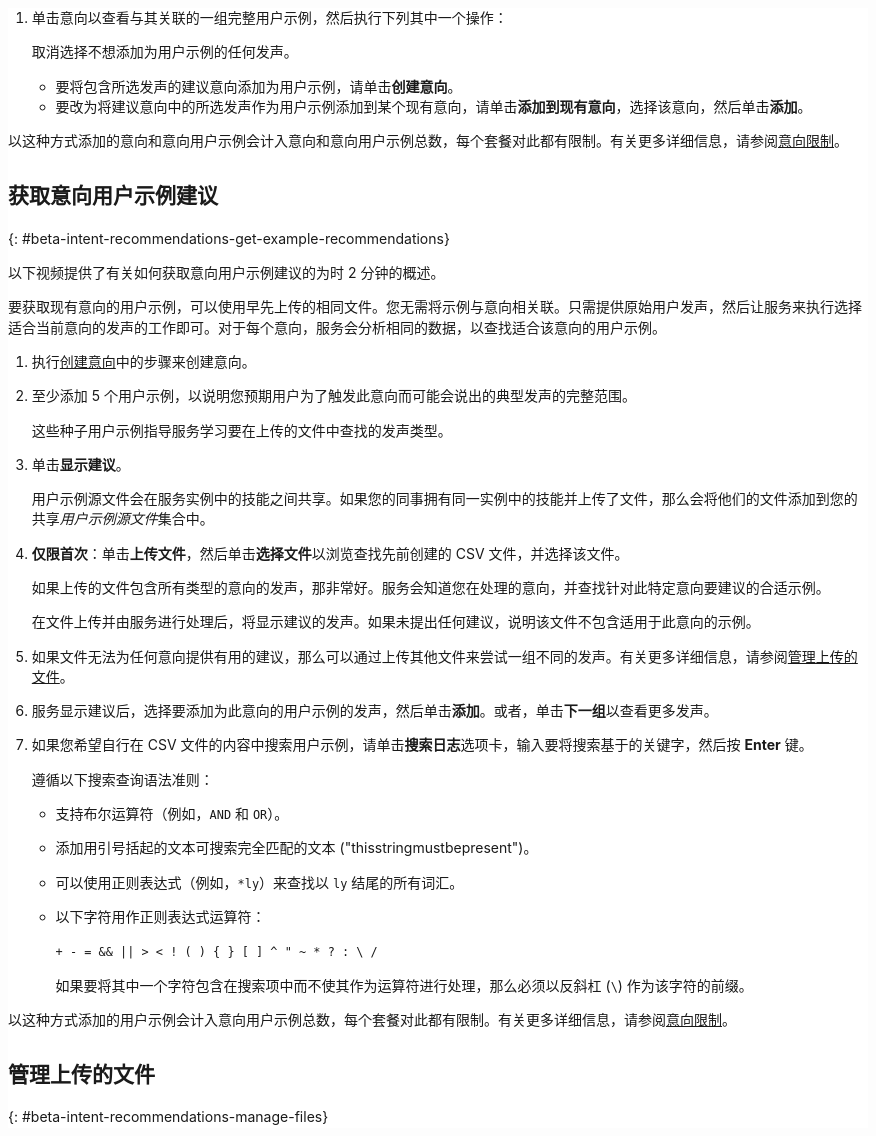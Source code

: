 1.  单击意向以查看与其关联的一组完整用户示例，然后执行下列其中一个操作：

    取消选择不想添加为用户示例的任何发声。

    - 要将包含所选发声的建议意向添加为用户示例，请单击**创建意向**。
    - 要改为将建议意向中的所选发声作为用户示例添加到某个现有意向，请单击**添加到现有意向**，选择该意向，然后单击**添加**。

以这种方式添加的意向和意向用户示例会计入意向和意向用户示例总数，每个套餐对此都有限制。有关更多详细信息，请参阅[意向限制](/docs/services/assistant?topic=assistant-intents#intents-limits)。

## 获取意向用户示例建议
{: #beta-intent-recommendations-get-example-recommendations}

以下视频提供了有关如何获取意向用户示例建议的为时 2 分钟的概述。

<iframe class="embed-responsive-item" id="youtubeplayer" title="意向用户示例建议" type="text/html" width="640" height="390" src="https://www.youtube.com/embed/L3FI8KeZfsc?rel=0" frameborder="0" webkitallowfullscreen mozallowfullscreen allowfullscreen> </iframe>

要获取现有意向的用户示例，可以使用早先上传的相同文件。您无需将示例与意向相关联。只需提供原始用户发声，然后让服务来执行选择适合当前意向的发声的工作即可。对于每个意向，服务会分析相同的数据，以查找适合该意向的用户示例。

1.  执行[创建意向](/docs/services/assistant?topic=assistant-intents#intents-creating-intents-task)中的步骤来创建意向。

1.  至少添加 5 个用户示例，以说明您预期用户为了触发此意向而可能会说出的典型发声的完整范围。

    这些种子用户示例指导服务学习要在上传的文件中查找的发声类型。

1.  单击**显示建议**。

    用户示例源文件会在服务实例中的技能之间共享。如果您的同事拥有同一实例中的技能并上传了文件，那么会将他们的文件添加到您的共享*用户示例源文件*集合中。

1.  **仅限首次**：单击**上传文件**，然后单击**选择文件**以浏览查找先前创建的 CSV 文件，并选择该文件。

    如果上传的文件包含所有类型的意向的发声，那非常好。服务会知道您在处理的意向，并查找针对此特定意向要建议的合适示例。

    在文件上传并由服务进行处理后，将显示建议的发声。如果未提出任何建议，说明该文件不包含适用于此意向的示例。

1.  如果文件无法为任何意向提供有用的建议，那么可以通过上传其他文件来尝试一组不同的发声。有关更多详细信息，请参阅[管理上传的文件](#beta-intent-recommendations-manage-files)。

1.  服务显示建议后，选择要添加为此意向的用户示例的发声，然后单击**添加**。或者，单击**下一组**以查看更多发声。
1.  如果您希望自行在 CSV 文件的内容中搜索用户示例，请单击**搜索日志**选项卡，输入要将搜索基于的关键字，然后按 **Enter** 键。

    遵循以下搜索查询语法准则：

    - 支持布尔运算符（例如，`AND` 和 `OR`）。
    - 添加用引号括起的文本可搜索完全匹配的文本 ("thisstringmustbepresent")。
    - 可以使用正则表达式（例如，`*ly`）来查找以 `ly` 结尾的所有词汇。
    - 以下字符用作正则表达式运算符：

      `+ - = && || > < ! ( ) { } [ ] ^ " ~ * ? : \ /`

      如果要将其中一个字符包含在搜索项中而不使其作为运算符进行处理，那么必须以反斜杠 (`\`) 作为该字符的前缀。

以这种方式添加的用户示例会计入意向用户示例总数，每个套餐对此都有限制。有关更多详细信息，请参阅[意向限制](/docs/services/assistant?topic=assistant-intents#intents-limits)。

## 管理上传的文件
{: #beta-intent-recommendations-manage-files}
